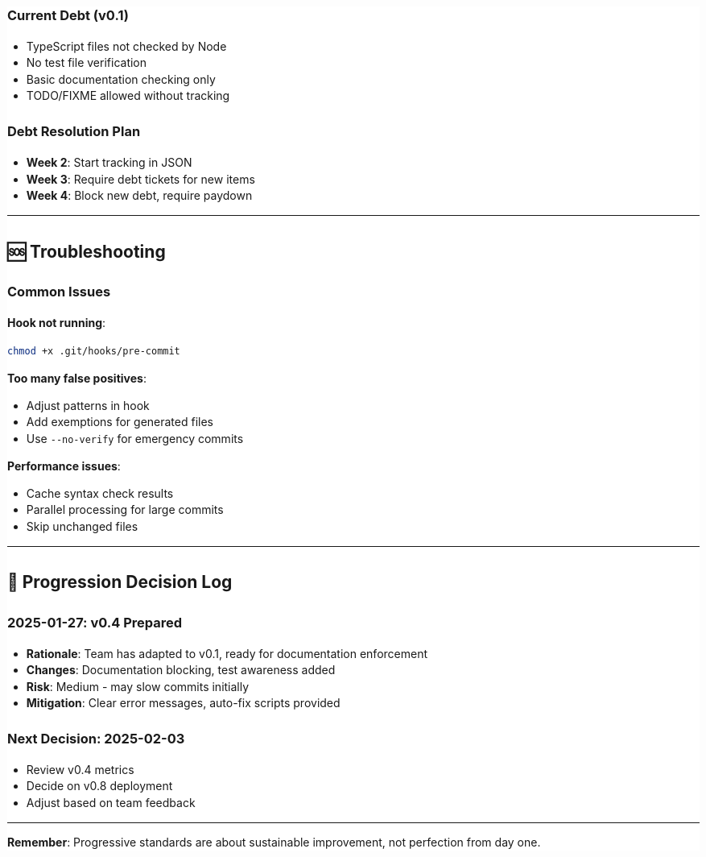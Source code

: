 ### Current Debt (v0.1)
- TypeScript files not checked by Node
- No test file verification
- Basic documentation checking only
- TODO/FIXME allowed without tracking

### Debt Resolution Plan
- **Week 2**: Start tracking in JSON
- **Week 3**: Require debt tickets for new items
- **Week 4**: Block new debt, require paydown

---

## 🆘 Troubleshooting

### Common Issues

**Hook not running**:
```bash
chmod +x .git/hooks/pre-commit
```

**Too many false positives**:
- Adjust patterns in hook
- Add exemptions for generated files
- Use `--no-verify` for emergency commits

**Performance issues**:
- Cache syntax check results
- Parallel processing for large commits
- Skip unchanged files

---

## 📅 Progression Decision Log

### 2025-01-27: v0.4 Prepared
- **Rationale**: Team has adapted to v0.1, ready for documentation enforcement
- **Changes**: Documentation blocking, test awareness added
- **Risk**: Medium - may slow commits initially
- **Mitigation**: Clear error messages, auto-fix scripts provided

### Next Decision: 2025-02-03
- Review v0.4 metrics
- Decide on v0.8 deployment
- Adjust based on team feedback

---

**Remember**: Progressive standards are about sustainable improvement, not perfection from day one.